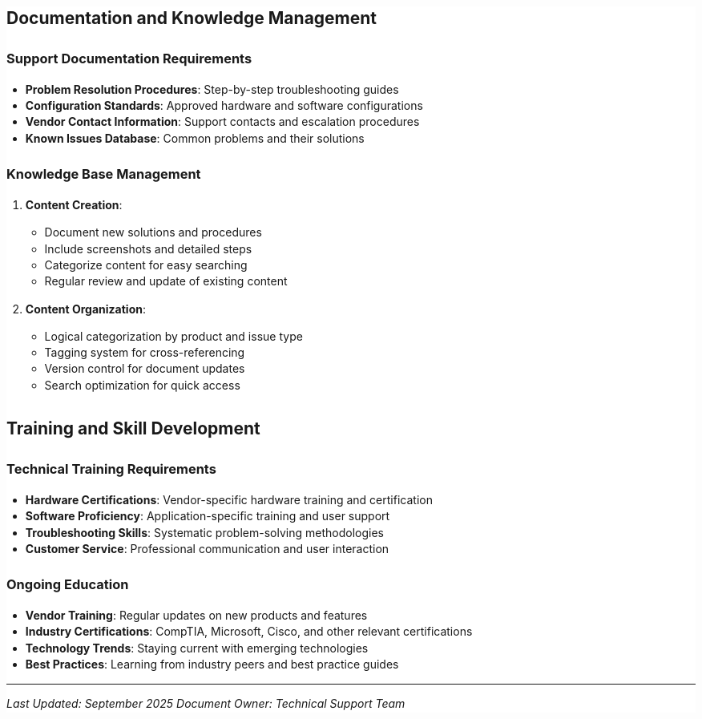 ## Documentation and Knowledge Management

### Support Documentation Requirements
- **Problem Resolution Procedures**: Step-by-step troubleshooting guides
- **Configuration Standards**: Approved hardware and software configurations
- **Vendor Contact Information**: Support contacts and escalation procedures
- **Known Issues Database**: Common problems and their solutions

### Knowledge Base Management
1. **Content Creation**:
   - Document new solutions and procedures
   - Include screenshots and detailed steps
   - Categorize content for easy searching
   - Regular review and update of existing content

2. **Content Organization**:
   - Logical categorization by product and issue type
   - Tagging system for cross-referencing
   - Version control for document updates
   - Search optimization for quick access

## Training and Skill Development

### Technical Training Requirements
- **Hardware Certifications**: Vendor-specific hardware training and certification
- **Software Proficiency**: Application-specific training and user support
- **Troubleshooting Skills**: Systematic problem-solving methodologies
- **Customer Service**: Professional communication and user interaction

### Ongoing Education
- **Vendor Training**: Regular updates on new products and features
- **Industry Certifications**: CompTIA, Microsoft, Cisco, and other relevant certifications
- **Technology Trends**: Staying current with emerging technologies
- **Best Practices**: Learning from industry peers and best practice guides

---
*Last Updated: September 2025*
*Document Owner: Technical Support Team*